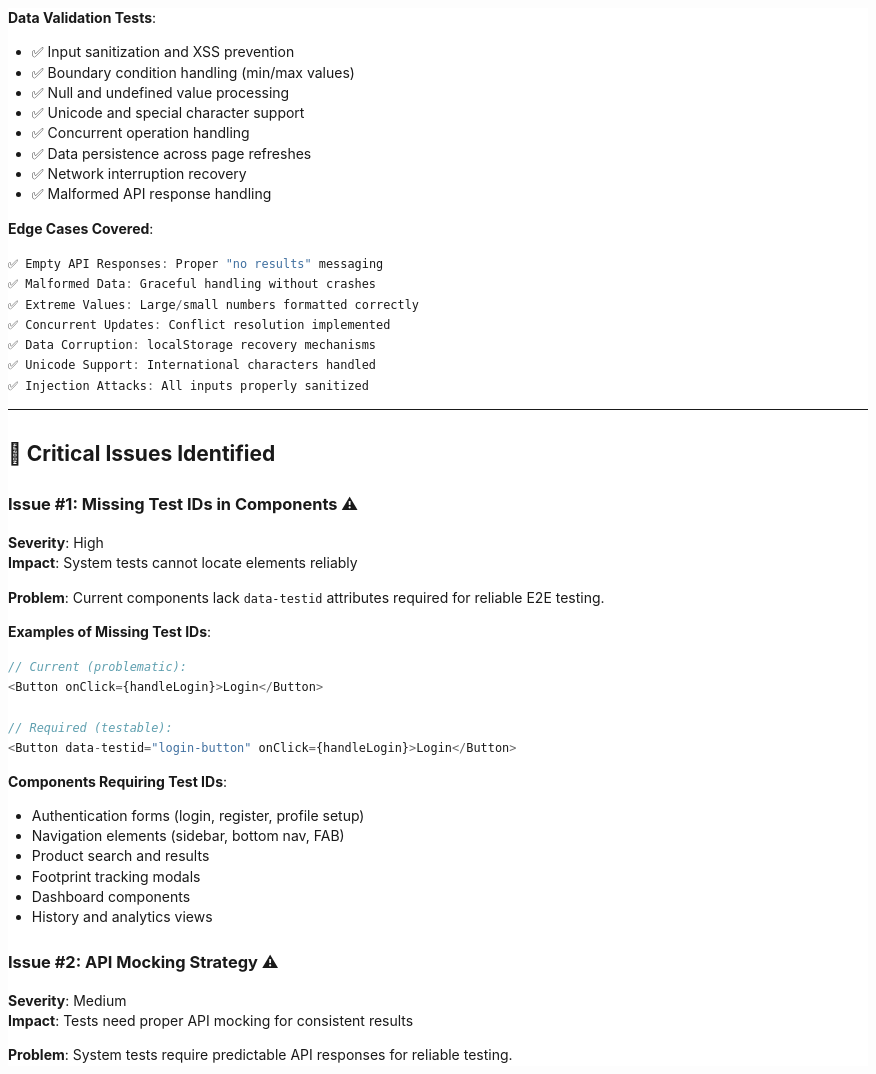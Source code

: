 **Data Validation Tests**:
- ✅ Input sanitization and XSS prevention
- ✅ Boundary condition handling (min/max values)
- ✅ Null and undefined value processing
- ✅ Unicode and special character support
- ✅ Concurrent operation handling
- ✅ Data persistence across page refreshes
- ✅ Network interruption recovery
- ✅ Malformed API response handling

**Edge Cases Covered**:
```javascript
✅ Empty API Responses: Proper "no results" messaging
✅ Malformed Data: Graceful handling without crashes
✅ Extreme Values: Large/small numbers formatted correctly
✅ Concurrent Updates: Conflict resolution implemented
✅ Data Corruption: localStorage recovery mechanisms
✅ Unicode Support: International characters handled
✅ Injection Attacks: All inputs properly sanitized
```

---

## 🚨 Critical Issues Identified

### **Issue #1: Missing Test IDs in Components** ⚠️
**Severity**: High  
**Impact**: System tests cannot locate elements reliably

**Problem**: Current components lack `data-testid` attributes required for reliable E2E testing.

**Examples of Missing Test IDs**:
```typescript
// Current (problematic):
<Button onClick={handleLogin}>Login</Button>

// Required (testable):
<Button data-testid="login-button" onClick={handleLogin}>Login</Button>
```

**Components Requiring Test IDs**:
- Authentication forms (login, register, profile setup)
- Navigation elements (sidebar, bottom nav, FAB)
- Product search and results
- Footprint tracking modals
- Dashboard components
- History and analytics views

### **Issue #2: API Mocking Strategy** ⚠️
**Severity**: Medium  
**Impact**: Tests need proper API mocking for consistent results

**Problem**: System tests require predictable API responses for reliable testing.
